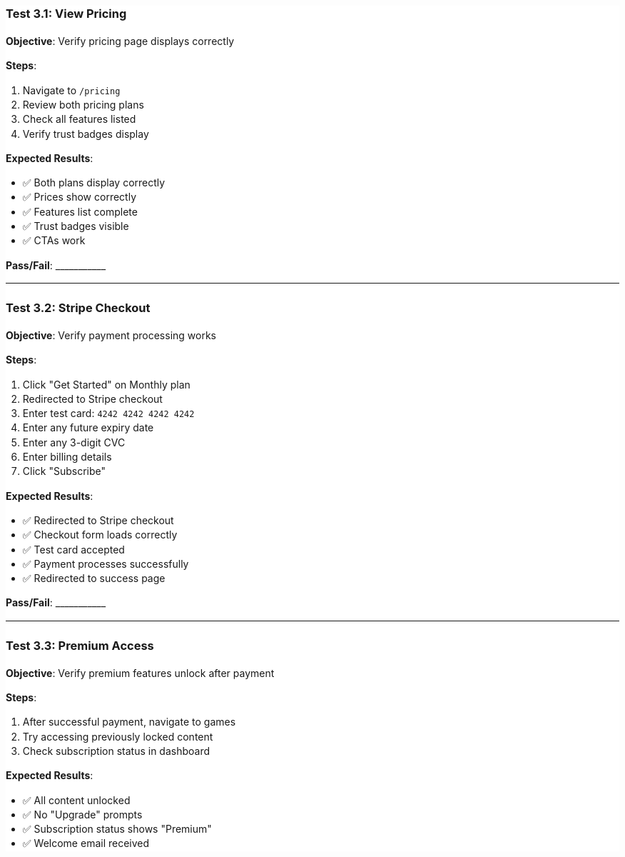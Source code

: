### Test 3.1: View Pricing
**Objective**: Verify pricing page displays correctly

**Steps**:
1. Navigate to `/pricing`
2. Review both pricing plans
3. Check all features listed
4. Verify trust badges display

**Expected Results**:
- ✅ Both plans display correctly
- ✅ Prices show correctly
- ✅ Features list complete
- ✅ Trust badges visible
- ✅ CTAs work

**Pass/Fail**: ___________

---

### Test 3.2: Stripe Checkout
**Objective**: Verify payment processing works

**Steps**:
1. Click "Get Started" on Monthly plan
2. Redirected to Stripe checkout
3. Enter test card: `4242 4242 4242 4242`
4. Enter any future expiry date
5. Enter any 3-digit CVC
6. Enter billing details
7. Click "Subscribe"

**Expected Results**:
- ✅ Redirected to Stripe checkout
- ✅ Checkout form loads correctly
- ✅ Test card accepted
- ✅ Payment processes successfully
- ✅ Redirected to success page

**Pass/Fail**: ___________

---

### Test 3.3: Premium Access
**Objective**: Verify premium features unlock after payment

**Steps**:
1. After successful payment, navigate to games
2. Try accessing previously locked content
3. Check subscription status in dashboard

**Expected Results**:
- ✅ All content unlocked
- ✅ No "Upgrade" prompts
- ✅ Subscription status shows "Premium"
- ✅ Welcome email received
